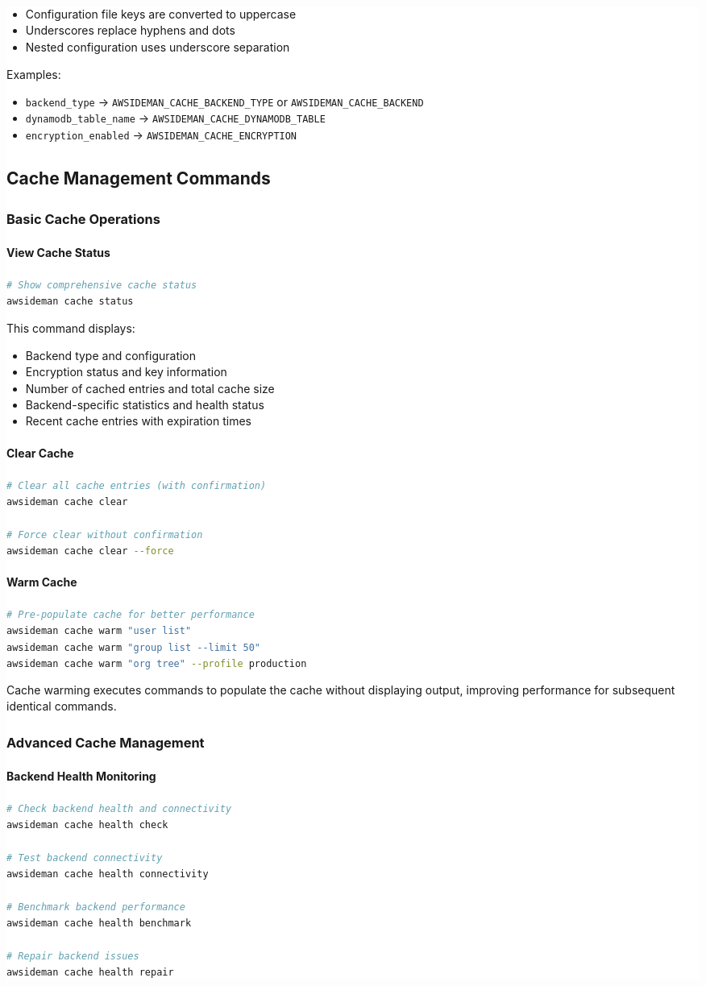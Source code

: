 - Configuration file keys are converted to uppercase
- Underscores replace hyphens and dots
- Nested configuration uses underscore separation

Examples:
- `backend_type` → `AWSIDEMAN_CACHE_BACKEND_TYPE` or `AWSIDEMAN_CACHE_BACKEND`
- `dynamodb_table_name` → `AWSIDEMAN_CACHE_DYNAMODB_TABLE`
- `encryption_enabled` → `AWSIDEMAN_CACHE_ENCRYPTION`

## Cache Management Commands

### Basic Cache Operations

#### View Cache Status
```bash
# Show comprehensive cache status
awsideman cache status
```

This command displays:
- Backend type and configuration
- Encryption status and key information
- Number of cached entries and total cache size
- Backend-specific statistics and health status
- Recent cache entries with expiration times

#### Clear Cache
```bash
# Clear all cache entries (with confirmation)
awsideman cache clear

# Force clear without confirmation
awsideman cache clear --force
```

#### Warm Cache
```bash
# Pre-populate cache for better performance
awsideman cache warm "user list"
awsideman cache warm "group list --limit 50"
awsideman cache warm "org tree" --profile production
```

Cache warming executes commands to populate the cache without displaying output, improving performance for subsequent identical commands.

### Advanced Cache Management

#### Backend Health Monitoring
```bash
# Check backend health and connectivity
awsideman cache health check

# Test backend connectivity
awsideman cache health connectivity

# Benchmark backend performance
awsideman cache health benchmark

# Repair backend issues
awsideman cache health repair
```
